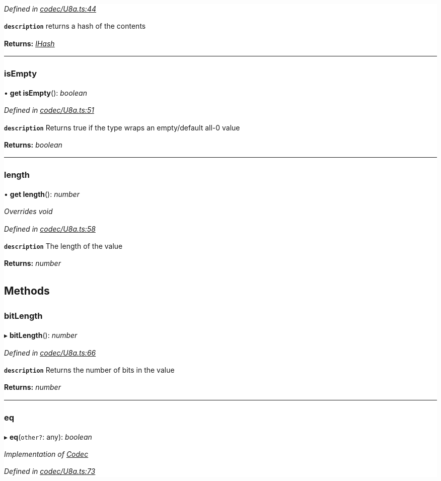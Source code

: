 *Defined in [codec/U8a.ts:44](https://github.com/polkadot-js/api/blob/c44cb1858e/packages/types/src/codec/U8a.ts#L44)*

**`description`** returns a hash of the contents

**Returns:** *[IHash](../interfaces/_types_.ihash.md)*

___

###  isEmpty

• **get isEmpty**(): *boolean*

*Defined in [codec/U8a.ts:51](https://github.com/polkadot-js/api/blob/c44cb1858e/packages/types/src/codec/U8a.ts#L51)*

**`description`** Returns true if the type wraps an empty/default all-0 value

**Returns:** *boolean*

___

###  length

• **get length**(): *number*

*Overrides void*

*Defined in [codec/U8a.ts:58](https://github.com/polkadot-js/api/blob/c44cb1858e/packages/types/src/codec/U8a.ts#L58)*

**`description`** The length of the value

**Returns:** *number*

## Methods

###  bitLength

▸ **bitLength**(): *number*

*Defined in [codec/U8a.ts:66](https://github.com/polkadot-js/api/blob/c44cb1858e/packages/types/src/codec/U8a.ts#L66)*

**`description`** Returns the number of bits in the value

**Returns:** *number*

___

###  eq

▸ **eq**(`other?`: any): *boolean*

*Implementation of [Codec](../interfaces/_types_.codec.md)*

*Defined in [codec/U8a.ts:73](https://github.com/polkadot-js/api/blob/c44cb1858e/packages/types/src/codec/U8a.ts#L73)*
